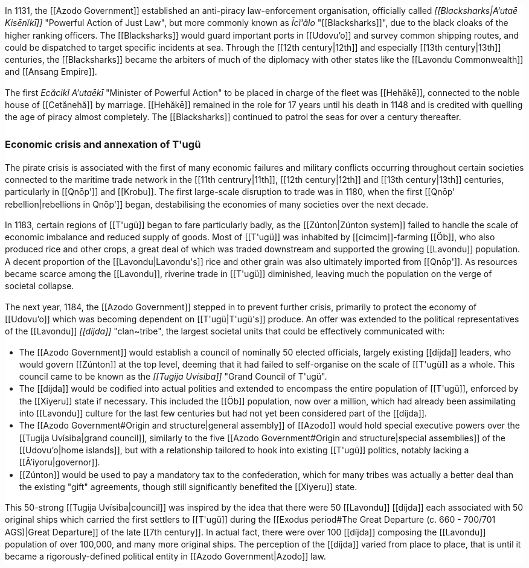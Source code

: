 In 1131, the [[Azodo Government]] established an anti-piracy law-enforcement organisation, officially called *[[Blacksharks|Aʼutaē Kisēnĭkī]]* "Powerful Action of Just Law", but more commonly known as *Īcĭʼălo* "[[Blacksharks]]", due to the black cloaks of the higher ranking officers. The [[Blacksharks]] would guard important ports in [[Udovuʼo]] and survey common shipping routes, and could be dispatched to target specific incidents at sea. Through the [[12th century|12th]] and especially [[13th century|13th]] centuries, the [[Blacksharks]] became the arbiters of much of the diplomacy with other states like the [[Lavondu Commonwealth]] and [[Ansang Empire]].

The first *Ecăcikĭ Aʼutaēkī* "Minister of Powerful Action" to be placed in charge of the fleet was [[Hehăkē]], connected to the noble house of [[Cetănehă]] by marriage. [[Hehăkē]] remained in the role for 17 years until his death in 1148 and is credited with quelling the age of piracy almost completely. The [[Blacksharks]] continued to patrol the seas for over a century thereafter.
### Economic crisis and annexation of T'ugü
The pirate crisis is associated with the first of many economic failures and military conflicts occurring throughout certain societies connected to the maritime trade network in the [[11th centrury|11th]], [[12th century|12th]] and [[13th century|13th]] centuries, particularly in [[Qnōp']] and [[Krobu]]. The first large-scale disruption to trade was in 1180, when the first [[Qnōp' rebellion|rebellions in Qnōp']] began, destabilising the economies of many societies over the next decade.

In 1183, certain regions of [[T'ugü]] began to fare particularly badly, as the [[Zúnton|Zúnton system]] failed to handle the scale of economic imbalance and reduced supply of goods. Most of [[T'ugü]] was inhabited by [[cimcim]]-farming [[Öb]], who also produced rice and other crops, a great deal of which was traded downstream and supported the growing [[Lavondu]] population. A decent proportion of the [[Lavondu|Lavondu's]] rice and other grain was also ultimately imported from [[Qnōp']]. As resources became scarce among the [[Lavondu]], riverine trade in [[T'ugü]] diminished, leaving much the population on the verge of societal collapse.

The next year, 1184, the [[Azodo Government]] stepped in to prevent further crisis, primarily to protect the economy of [[Udovuʼo]] which was becoming dependent on [[T'ugü|T'ugü's]] produce. An offer was extended to the political representatives of the [[Lavondu]] *[[díjda]]* "clan~tribe", the largest societal units that could be effectively communicated with:
- The [[Azodo Government]] would establish a council of nominally 50 elected officials, largely existing [[díjda]] leaders, who would govern [[Zúnton]] at the top level, deeming that it had failed to self-organise on the scale of [[T'ugü]] as a whole. This council came to be known as the *[[Tugija Uvísiba]]* "Grand Council of T'ugü".
- The [[díjda]] would be codified into actual polities and extended to encompass the entire population of [[T'ugü]], enforced by the [[Xiyeru]] state if necessary. This included the [[Öb]] population, now over a million, which had already been assimilating into [[Lavondu]] culture for the last few centuries but had not yet been considered part of the [[díjda]].
- The [[Azodo Government#Origin and structure|general assembly]] of [[Azodo]] would hold special executive powers over the [[Tugija Uvísiba|grand council]], similarly to the five [[Azodo Government#Origin and structure|special assemblies]] of the [[Udovuʼo|home islands]], but with a relationship tailored to hook into existing [[T'ugü]] politics, notably lacking a [[Āʼiyoru|governor]].
- [[Zúnton]] would be used to pay a mandatory tax to the confederation, which for many tribes was actually a better deal than the existing "gift" agreements, though still significantly benefited the [[Xiyeru]] state.

This 50-strong [[Tugija Uvísiba|council]] was inspired by the idea that there were 50 [[Lavondu]] [[díjda]] each associated with 50 original ships which carried the first settlers to [[T'ugü]] during the [[Exodus period#The Great Departure (c. 660 - 700/701 AGS)|Great Departure]] of the late [[7th century]]. In actual fact, there were over 100 [[díjda]] composing the [[Lavondu]] population of over 100,000, and many more original ships. The perception of the [[díjda]] varied from place to place, that is until it became a rigorously-defined political entity in [[Azodo Government|Azodo]] law.
